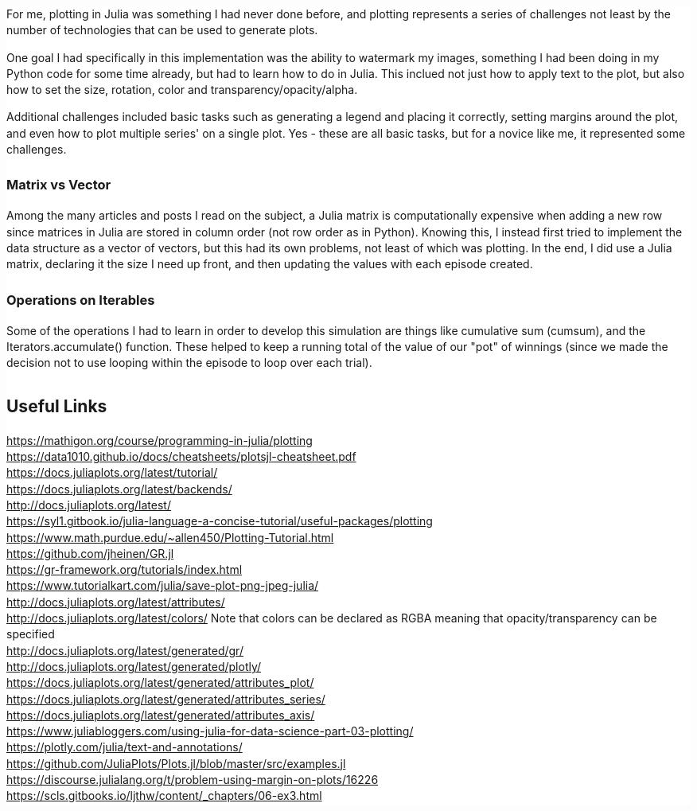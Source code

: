 For me, plotting in Julia was something I had never done before, and plotting represents a series of challenges not least by the number of technologies that can be used to generate plots.

One goal I had specifically in this implementation was the ability to watermark my images, something I had been doing in my Python code for some time already, but had to learn how to do in Julia. This inclued not just how to apply text to the plot, but also how to set the size, rotation, color and transparency/opacity/alpha.

Additional challenges included basic tasks such as generating a legend and placing it correctly, setting margins around the plot, and even how to plot multiple series' on a single plot. Yes - these are all basic tasks, but for a novice like me, it represented some challenges.

### Matrix vs Vector

Among the many articles and posts I read on the subject, a Julia matrix is computationally expensive when adding a new row since matrices in Julia are stored in column order (not row order as in Python). Knowing this, I instead first tried to implement the data structure as a vector of vectors, but this had its own problems, not least of which was plotting. In the end, I did use a Julia matrix, declaring it the size I need up front, and then updating the values with each episode created.

### Operations on Iterables

Some of the operations I had to learn in order to develop this simulation are things like cumulative sum (cumsum), and the Iterators.accumulate() function. These helped to keep a running total of the value of our "pot" of winnings (since we made the decision not to use looping within the episode to loop over each trial).

## Useful Links

https://mathigon.org/course/programming-in-julia/plotting  
https://data1010.github.io/docs/cheatsheets/plotsjl-cheatsheet.pdf  
https://docs.juliaplots.org/latest/tutorial/  
https://docs.juliaplots.org/latest/backends/  
http://docs.juliaplots.org/latest/  
https://syl1.gitbook.io/julia-language-a-concise-tutorial/useful-packages/plotting  
https://www.math.purdue.edu/~allen450/Plotting-Tutorial.html  
https://github.com/jheinen/GR.jl  
https://gr-framework.org/tutorials/index.html  
https://www.tutorialkart.com/julia/save-plot-png-jpeg-julia/  
http://docs.juliaplots.org/latest/attributes/  
http://docs.juliaplots.org/latest/colors/ Note that colors can be declared as RGBA meaning that opacity/transparency can be specified  
http://docs.juliaplots.org/latest/generated/gr/  
http://docs.juliaplots.org/latest/generated/plotly/  
https://docs.juliaplots.org/latest/generated/attributes_plot/  
https://docs.juliaplots.org/latest/generated/attributes_series/  
https://docs.juliaplots.org/latest/generated/attributes_axis/  
https://www.juliabloggers.com/using-julia-for-data-science-part-03-plotting/  
https://plotly.com/julia/text-and-annotations/  
https://github.com/JuliaPlots/Plots.jl/blob/master/src/examples.jl  
https://discourse.julialang.org/t/problem-using-margin-on-plots/16226  
https://scls.gitbooks.io/ljthw/content/_chapters/06-ex3.html  